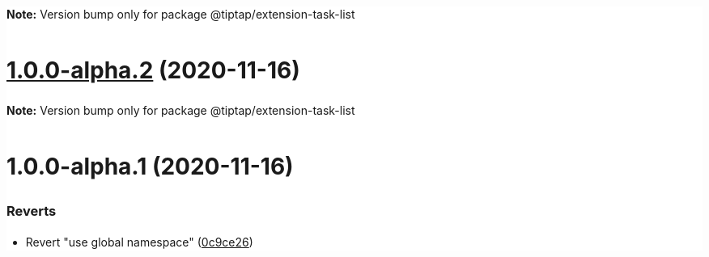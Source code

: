 **Note:** Version bump only for package @tiptap/extension-task-list





# [1.0.0-alpha.2](https://github.com/ueberdosis/tiptap/compare/@tiptap/extension-task-list@1.0.0-alpha.1...@tiptap/extension-task-list@1.0.0-alpha.2) (2020-11-16)

**Note:** Version bump only for package @tiptap/extension-task-list





# 1.0.0-alpha.1 (2020-11-16)


### Reverts

* Revert "use global namespace" ([0c9ce26](https://github.com/ueberdosis/tiptap/commit/0c9ce26c02c07d88a757c01b0a9d7f9e2b0b7502))
